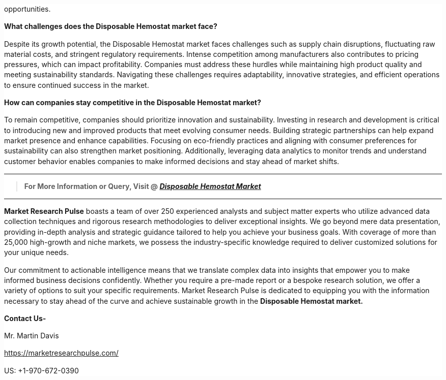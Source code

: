 opportunities.</p><p><strong>What challenges does the Disposable Hemostat market face?</strong></p><p>Despite its growth potential, the Disposable Hemostat market faces challenges such as supply chain disruptions, fluctuating raw material costs, and stringent regulatory requirements. Intense competition among manufacturers also contributes to pricing pressures, which can impact profitability. Companies must address these hurdles while maintaining high product quality and meeting sustainability standards. Navigating these challenges requires adaptability, innovative strategies, and efficient operations to ensure continued success in the market.</p><p><strong>How can companies stay competitive in the Disposable Hemostat market?</strong></p><p>To remain competitive, companies should prioritize innovation and sustainability. Investing in research and development is critical to introducing new and improved products that meet evolving consumer needs. Building strategic partnerships can help expand market presence and enhance capabilities. Focusing on eco-friendly practices and aligning with consumer preferences for sustainability can also strengthen market positioning. Additionally, leveraging data analytics to monitor trends and understand customer behavior enables companies to make informed decisions and stay ahead of market shifts.</p><hr /><blockquote><p><strong>For More Information or Query, Visit @&nbsp;<em><a href="https://marketresearchpulse.com/report/125800/disposable-hemostat-market?utm_source=Linkedin&utm_medium=0111">Disposable Hemostat Market</a></em></strong></p></blockquote><hr /><p><strong>Market Research Pulse</strong> boasts a team of over 250 experienced analysts and subject matter experts who utilize advanced data collection techniques and rigorous research methodologies to deliver exceptional insights. We go beyond mere data presentation, providing in-depth analysis and strategic guidance tailored to help you achieve your business goals. With coverage of more than 25,000 high-growth and niche markets, we possess the industry-specific knowledge required to deliver customized solutions for your unique needs.</p><p>Our commitment to actionable intelligence means that we translate complex data into insights that empower you to make informed business decisions confidently. Whether you require a pre-made report or a bespoke research solution, we offer a variety of options to suit your specific requirements. Market Research Pulse is dedicated to equipping you with the information necessary to stay ahead of the curve and achieve sustainable growth in the <strong>Disposable Hemostat market.</strong></p><p><strong>Contact Us-</strong></p><p>Mr. Martin Davis</p><p>https://marketresearchpulse.com/</p><p>US: +1-970-672-0390</p>
